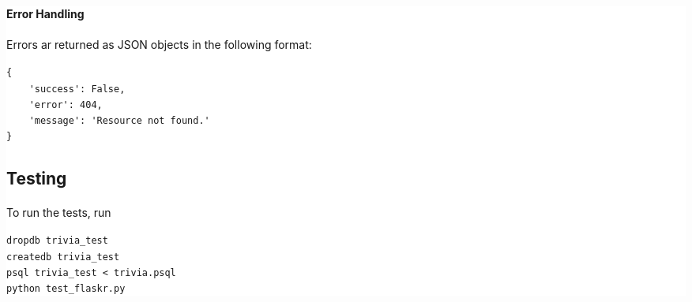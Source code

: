 #### Error Handling

Errors ar returned as JSON objects in the following format:
```
{
    'success': False,
    'error': 404,
    'message': 'Resource not found.'
}
```

## Testing
To run the tests, run
```
dropdb trivia_test
createdb trivia_test
psql trivia_test < trivia.psql
python test_flaskr.py
```